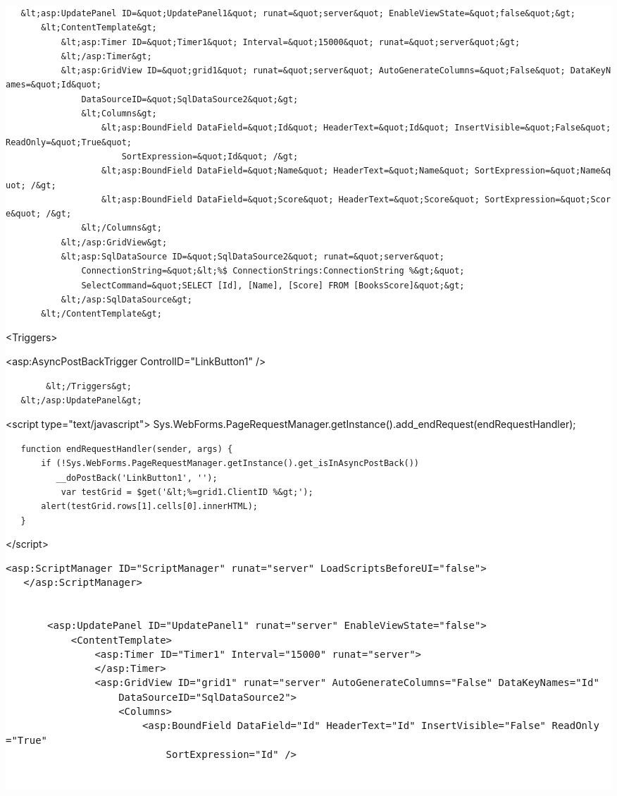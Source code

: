        &lt;asp:UpdatePanel ID=&quot;UpdatePanel1&quot; runat=&quot;server&quot; EnableViewState=&quot;false&quot;&gt;
           &lt;ContentTemplate&gt;
               &lt;asp:Timer ID=&quot;Timer1&quot; Interval=&quot;15000&quot; runat=&quot;server&quot;&gt;
               &lt;/asp:Timer&gt;
               &lt;asp:GridView ID=&quot;grid1&quot; runat=&quot;server&quot; AutoGenerateColumns=&quot;False&quot; DataKeyNames=&quot;Id&quot;
                   DataSourceID=&quot;SqlDataSource2&quot;&gt;
                   &lt;Columns&gt;
                       &lt;asp:BoundField DataField=&quot;Id&quot; HeaderText=&quot;Id&quot; InsertVisible=&quot;False&quot; ReadOnly=&quot;True&quot;
                           SortExpression=&quot;Id&quot; /&gt;
                       &lt;asp:BoundField DataField=&quot;Name&quot; HeaderText=&quot;Name&quot; SortExpression=&quot;Name&quot; /&gt;
                       &lt;asp:BoundField DataField=&quot;Score&quot; HeaderText=&quot;Score&quot; SortExpression=&quot;Score&quot; /&gt;
                   &lt;/Columns&gt;
               &lt;/asp:GridView&gt;
               &lt;asp:SqlDataSource ID=&quot;SqlDataSource2&quot; runat=&quot;server&quot; 
                   ConnectionString=&quot;&lt;%$ ConnectionStrings:ConnectionString %&gt;&quot; 
                   SelectCommand=&quot;SELECT [Id], [Name], [Score] FROM [BooksScore]&quot;&gt;
               &lt;/asp:SqlDataSource&gt;             
           &lt;/ContentTemplate&gt;


           
&lt;Triggers&gt;


               
&lt;asp:AsyncPostBackTrigger
ControlID=&quot;LinkButton1&quot;
/&gt;


            &lt;/Triggers&gt;
       &lt;/asp:UpdatePanel&gt;
   </div>


   &lt;script type=&quot;text/javascript&quot;&gt;
           Sys.WebForms.PageRequestManager.getInstance().add_endRequest(endRequestHandler);
       
       function endRequestHandler(sender, args) {
           if (!Sys.WebForms.PageRequestManager.getInstance().get_isInAsyncPostBack())
              __doPostBack('LinkButton1', '');
               var testGrid = $get('&lt;%=grid1.ClientID %&gt;');
           alert(testGrid.rows[1].cells[0].innerHTML);     
       }
   &lt;/script&gt;

</pre>
<pre id="codePreview" class="csharp">
&lt;asp:ScriptManager ID=&quot;ScriptManager&quot; runat=&quot;server&quot; LoadScriptsBeforeUI=&quot;false&quot;&gt;
   &lt;/asp:ScriptManager&gt;
   <div>
       &lt;asp:UpdatePanel ID=&quot;UpdatePanel1&quot; runat=&quot;server&quot; EnableViewState=&quot;false&quot;&gt;
           &lt;ContentTemplate&gt;
               &lt;asp:Timer ID=&quot;Timer1&quot; Interval=&quot;15000&quot; runat=&quot;server&quot;&gt;
               &lt;/asp:Timer&gt;
               &lt;asp:GridView ID=&quot;grid1&quot; runat=&quot;server&quot; AutoGenerateColumns=&quot;False&quot; DataKeyNames=&quot;Id&quot;
                   DataSourceID=&quot;SqlDataSource2&quot;&gt;
                   &lt;Columns&gt;
                       &lt;asp:BoundField DataField=&quot;Id&quot; HeaderText=&quot;Id&quot; InsertVisible=&quot;False&quot; ReadOnly=&quot;True&quot;
                           SortExpression=&quot;Id&quot; /&gt;